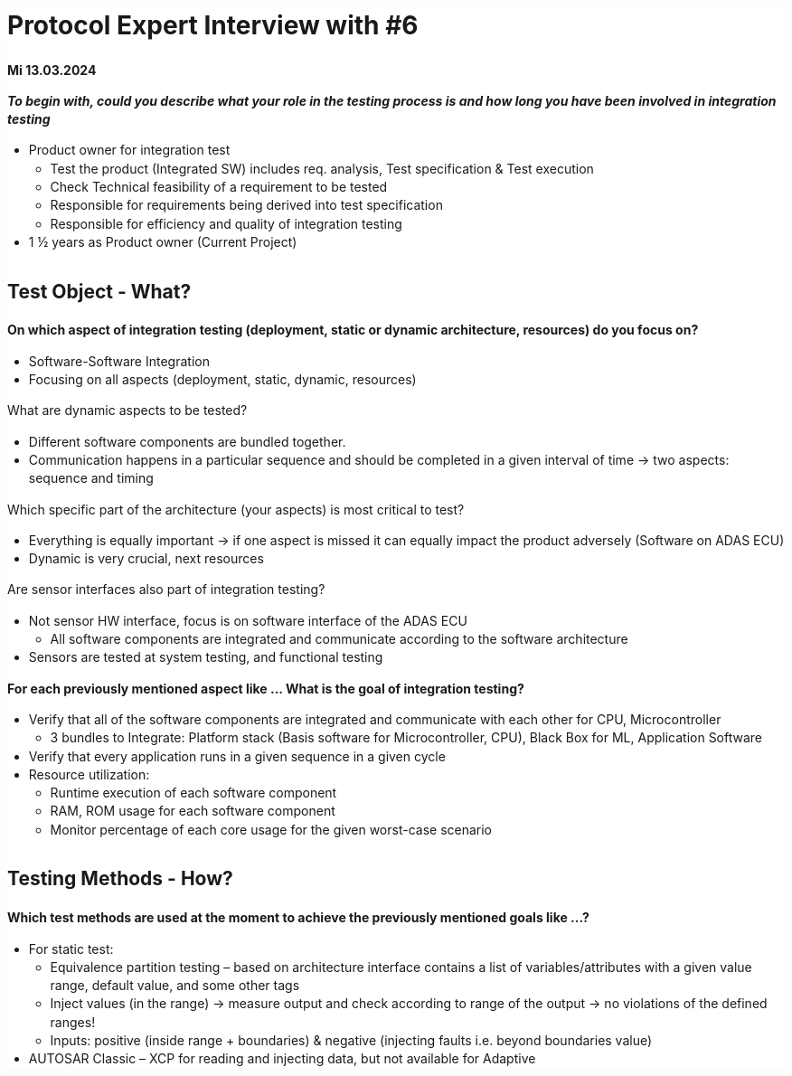 # Protocol Expert Interview with #6

**Mi 13.03.2024**

_**To begin with, could you describe what your role in the testing process is and how long you have been involved in integration testing**_
- Product owner for integration test
  - Test the product (Integrated SW) includes req. analysis, Test specification & Test execution
  - Check Technical feasibility of a requirement to be tested
  - Responsible for requirements being derived into test specification
  - Responsible for efficiency and quality of integration testing
- 1 ½ years as Product owner (Current Project)

## Test Object - What?

**On which aspect of integration testing (deployment, static or dynamic architecture, resources) do you focus on?**
- Software-Software Integration
- Focusing on all aspects (deployment, static, dynamic, resources)

What are dynamic aspects to be tested?
- Different software components are bundled together.
- Communication happens in a particular sequence and should be completed in a given interval of time &rarr; two aspects: sequence and timing

Which specific part of the architecture (your aspects) is most critical to test?
- Everything is equally important &rarr; if one aspect is missed it can equally impact the product adversely (Software on ADAS ECU)
- Dynamic is very crucial, next resources

Are sensor interfaces also part of integration testing?
- Not sensor HW interface, focus is on software interface of the ADAS ECU
  - All software components are integrated and communicate according to the software architecture
- Sensors are tested at system testing, and functional testing

**For each previously mentioned aspect like ... What is the goal of integration testing?**
- Verify that all of the software components are integrated and communicate with each other for CPU, Microcontroller
  - 3 bundles to Integrate: Platform stack (Basis software for Microcontroller, CPU), Black Box for ML, Application Software
- Verify that every application runs in a given sequence in a given cycle
- Resource utilization:
  - Runtime execution of each software component
  - RAM, ROM usage for each software component
  - Monitor percentage of each core usage for the given worst-case scenario

## Testing Methods - How?

**Which test methods are used at the moment to achieve the previously mentioned goals like ...?**
- For static test:
  - Equivalence partition testing – based on architecture interface contains a list of variables/attributes with a given value range, default value, and some other tags
  - Inject values (in the range) &rarr; measure output and check according to range of the output &rarr; no violations of the defined ranges!
  - Inputs: positive (inside range + boundaries) & negative (injecting faults i.e. beyond boundaries value)
- AUTOSAR Classic – XCP for reading and injecting data, but not available for Adaptive
